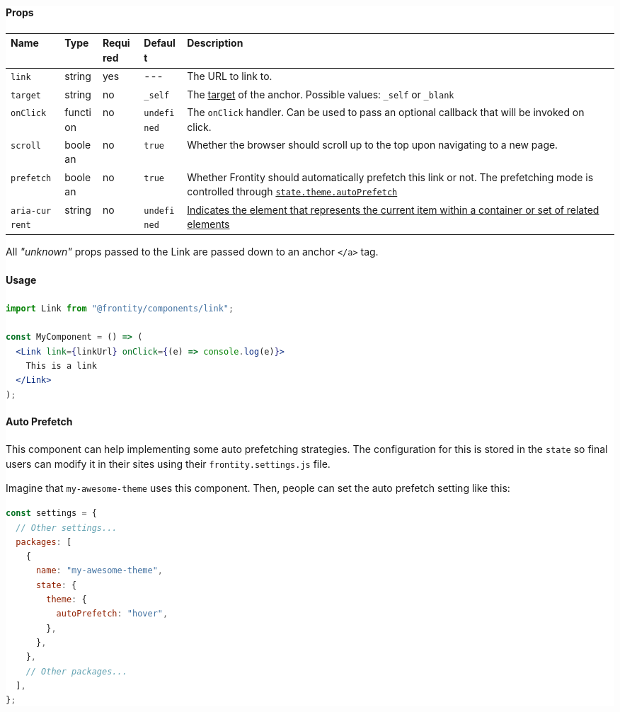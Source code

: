 #### Props

| Name           | Type     | Required | Default     | Description                                                                                                                                                                                                                                                                                                            |
| :------------- | :------- | :------- | :---------- | :--------------------------------------------------------------------------------------------------------------------------------------------------------------------------------------------------------------------------------------------------------------------------------------------------------------------- |
| `link`         | string   | yes      | ---         | The URL to link to.                                                                                                                                                                                                                                                                                                    |
| `target`       | string   | no       | `_self`     | The [target](https://developer.mozilla.org/en-US/docs/Web/HTML/Element/a#target) of the anchor. Possible values: `_self` or `_blank`                                                                                                                                                                                   |
| `onClick`      | function | no       | `undefined` | The `onClick` handler. Can be used to pass an optional callback that will be invoked on click.                                                                                                                                                                                                                         |
| `scroll`       | boolean  | no       | `true`      | Whether the browser should scroll up to the top upon navigating to a new page.                                                                                                                                                                                                                                         |
| `prefetch`     | boolean  | no       | `true`      | Whether Frontity should automatically prefetch this link or not. The prefetching mode is controlled through [`state.theme.autoPrefetch`](https://github.com/frontity/api-reference/tree/5cb70b185de018562902d073a62bb934053a5445/docs-api/frontity-packages/collections-packages/frontity-components.md#auto-prefetch) |
| `aria-current` | string   | no       | `undefined` | [Indicates the element that represents the current item within a container or set of related elements](https://www.w3.org/TR/wai-aria-1.1/#aria-current)                                                                                                                                                               |

All _"unknown"_ props passed to the Link are passed down to an anchor `</a>` tag.

#### Usage

```jsx
import Link from "@frontity/components/link";

const MyComponent = () => (
  <Link link={linkUrl} onClick={(e) => console.log(e)}>
    This is a link
  </Link>
);
```

#### Auto Prefetch

This component can help implementing some auto prefetching strategies. The configuration for this is stored in the `state` so final users can modify it in their sites using their `frontity.settings.js` file.

Imagine that `my-awesome-theme` uses this component. Then, people can set the auto prefetch setting like this:

```javascript
const settings = {
  // Other settings...
  packages: [
    {
      name: "my-awesome-theme",
      state: {
        theme: {
          autoPrefetch: "hover",
        },
      },
    },
    // Other packages...
  ],
};
```
